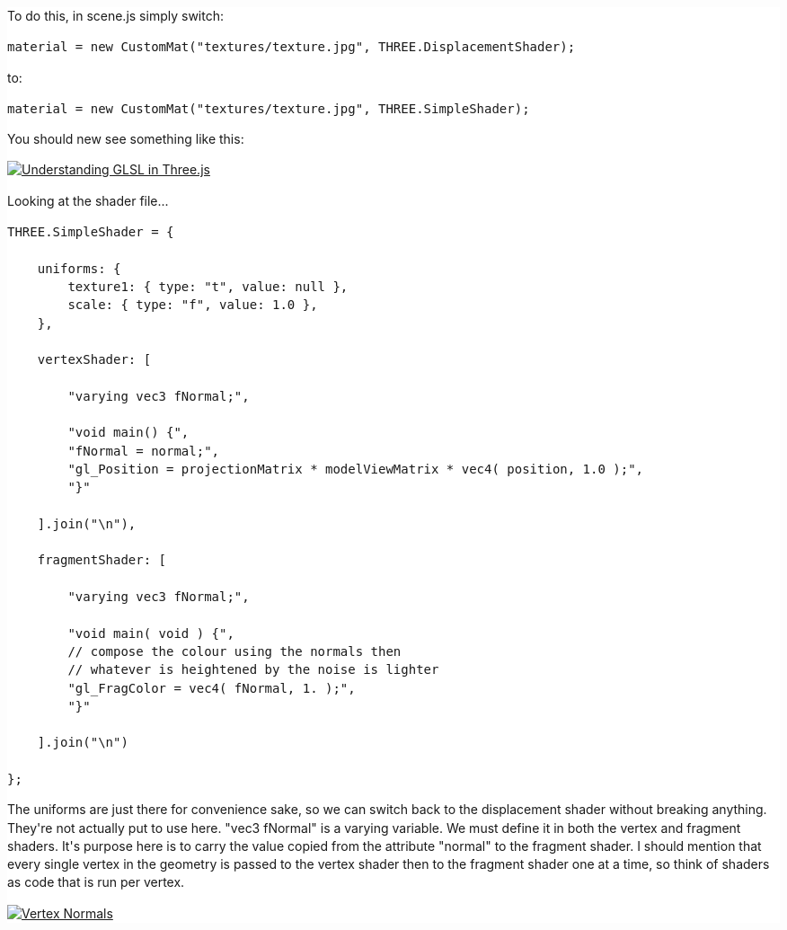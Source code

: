 To do this, in scene.js simply switch:

<pre class="lang:default decode:true">material = new CustomMat("textures/texture.jpg", THREE.DisplacementShader);</pre>

to:

<pre class="lang:default decode:true">material = new CustomMat("textures/texture.jpg", THREE.SimpleShader);</pre>

You should new see something like this:

<a href="{{site.baseurl}}/images/blog/glsl-simple-shader.jpg"><img class="alignnone size-full wp-image-322" src="{{site.baseurl}}/images/blog/glsl-simple-shader.jpg" alt="Understanding GLSL in Three.js" width="673" height="400" /></a>

Looking at the shader file...

<pre class="lang:default decode:true">
THREE.SimpleShader = {

    uniforms: {
        texture1: { type: "t", value: null },
        scale: { type: "f", value: 1.0 },
    },

    vertexShader: [

        "varying vec3 fNormal;",
        
        "void main() {",
        "fNormal = normal;",
        "gl_Position = projectionMatrix * modelViewMatrix * vec4( position, 1.0 );",
        "}"

    ].join("\n"),

    fragmentShader: [

        "varying vec3 fNormal;",

        "void main( void ) {",
        // compose the colour using the normals then 
        // whatever is heightened by the noise is lighter
        "gl_FragColor = vec4( fNormal, 1. );",
        "}"

    ].join("\n")

};
</pre>

The uniforms are just there for convenience sake, so we can switch back to the displacement shader without breaking anything. They're not actually put to use here.
"vec3 fNormal" is a varying variable. We must define it in both the vertex and fragment shaders. It's purpose here is to carry the value copied from the attribute "normal" to the fragment shader. I should mention that every single vertex in the geometry is passed to the vertex shader then to the fragment shader one at a time, so think of shaders as code that is run per vertex.

<a href="{{site.baseurl}}/images/blog/vertex-normals.jpg"><img class=" wp-image-329 alignright" src="{{site.baseurl}}/images/blog/vertex-normals.jpg" alt="Vertex Normals" width="200" height="261" /></a>
